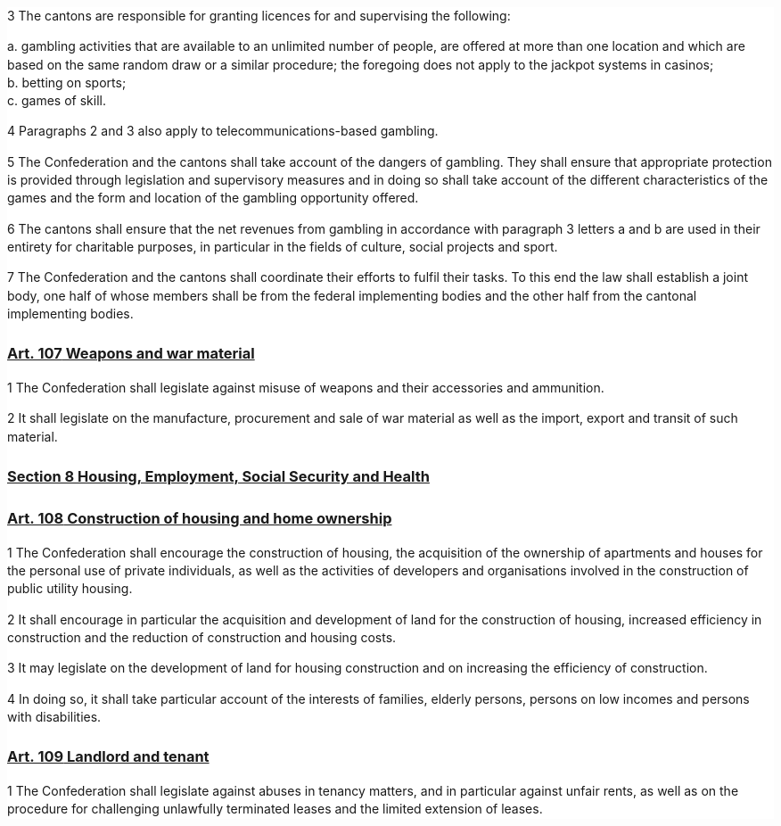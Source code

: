 3 The cantons are responsible for granting licences for and supervising the following:

  
a. gambling activities that are available to an unlimited number of people, are offered at more than one location and which are based on the same random draw or a similar procedure; the foregoing does not apply to the jackpot systems in casinos;  
b. betting on sports;  
c. games of skill.

4 Paragraphs 2 and 3 also apply to telecommunications-based gambling.

5 The Confederation and the cantons shall take account of the dangers of gambling. They shall ensure that appropriate protection is provided through legislation and supervisory measures and in doing so shall take account of the different characteristics of the games and the form and location of the gambling opportunity offered.

6 The cantons shall ensure that the net revenues from gambling in accordance with paragraph 3 letters a and b are used in their entirety for charitable purposes, in particular in the fields of culture, social projects and sport.

7 The Confederation and the cantons shall coordinate their efforts to fulfil their tasks. To this end the law shall establish a joint body, one half of whose members shall be from the federal implementing bodies and the other half from the cantonal implementing bodies.

### [**Art. 107** Weapons and war material](https://www.fedlex.admin.ch/eli/cc/1999/404/en#art_107)

 1 The Confederation shall legislate against misuse of weapons and their accessories and ammunition.

2 It shall legislate on the manufacture, procurement and sale of war material as well as the import, export and transit of such material.

### [Section 8 Housing, Employment, Social Security and Health](https://www.fedlex.admin.ch/eli/cc/1999/404/en#tit_4/chap_2/sec_8)

 ### [**Art. 108** Construction of housing and home ownership](https://www.fedlex.admin.ch/eli/cc/1999/404/en#art_108)

 1 The Confederation shall encourage the construction of housing, the acquisition of the ownership of apartments and houses for the personal use of private individuals, as well as the activities of developers and organisations involved in the construction of public utility housing.

2 It shall encourage in particular the acquisition and development of land for the construction of housing, increased efficiency in construction and the reduction of construction and housing costs.

3 It may legislate on the development of land for housing construction and on increasing the efficiency of construction.

4 In doing so, it shall take particular account of the interests of families, elderly persons, persons on low incomes and persons with disabilities.

### [**Art. 109** Landlord and tenant](https://www.fedlex.admin.ch/eli/cc/1999/404/en#art_109)

 1 The Confederation shall legislate against abuses in tenancy matters, and in particular against unfair rents, as well as on the procedure for challenging unlawfully terminated leases and the limited extension of leases.

